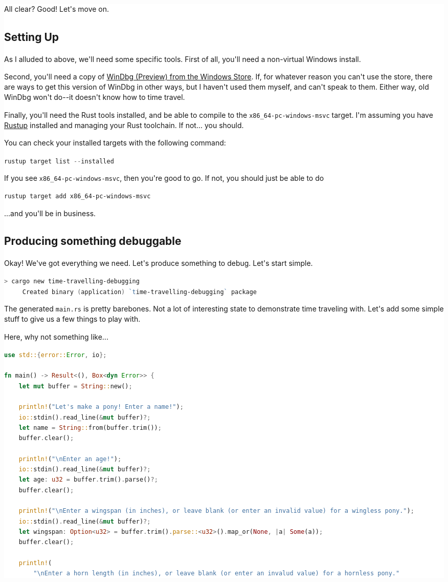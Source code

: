 All clear? Good! Let's move on.

## Setting Up

As I alluded to above, we'll need some specific tools. First of all, you'll need a non-virtual Windows install.

Second, you'll need a copy of [WinDbg (Preview) from the Windows Store](https://apps.microsoft.com/store/detail/windbg-preview/9PGJGD53TN86). If, for whatever reason you can't use the store, there are ways to get this version of WinDbg in other ways, but I haven't used them myself, and can't speak to them. Either way, old WinDbg won't do--it doesn't know how to time travel.

Finally, you'll need the Rust tools installed, and be able to compile to the `x86_64-pc-windows-msvc` target. I'm assuming you have [Rustup](https://rustup.rs/) installed and managing your Rust toolchain. If not... you should. 

You can check your installed targets with the following command:

```powershell
rustup target list --installed
```
If you see `x86_64-pc-windows-msvc`, then you're good to go. If not, you should just be able to do 

```powershell
rustup target add x86_64-pc-windows-msvc
```

...and you'll be in business.

## Producing something debuggable

Okay! We've got everything we need. Let's produce something to debug. Let's start simple.

```powershell
> cargo new time-travelling-debugging
     Created binary (application) `time-travelling-debugging` package
```

The generated `main.rs` is pretty barebones. Not a lot of interesting state to demonstrate time traveling with.
Let's add some simple stuff to give us a few things to play with.

Here, why not something like...

```rust
use std::{error::Error, io};

fn main() -> Result<(), Box<dyn Error>> {
    let mut buffer = String::new();

    println!("Let's make a pony! Enter a name!");
    io::stdin().read_line(&mut buffer)?;
    let name = String::from(buffer.trim());
    buffer.clear();

    println!("\nEnter an age!");
    io::stdin().read_line(&mut buffer)?;
    let age: u32 = buffer.trim().parse()?;
    buffer.clear();

    println!("\nEnter a wingspan (in inches), or leave blank (or enter an invalid value) for a wingless pony.");
    io::stdin().read_line(&mut buffer)?;
    let wingspan: Option<u32> = buffer.trim().parse::<u32>().map_or(None, |a| Some(a));
    buffer.clear();

    println!(
        "\nEnter a horn length (in inches), or leave blank (or enter an invalud value) for a hornless pony."
```